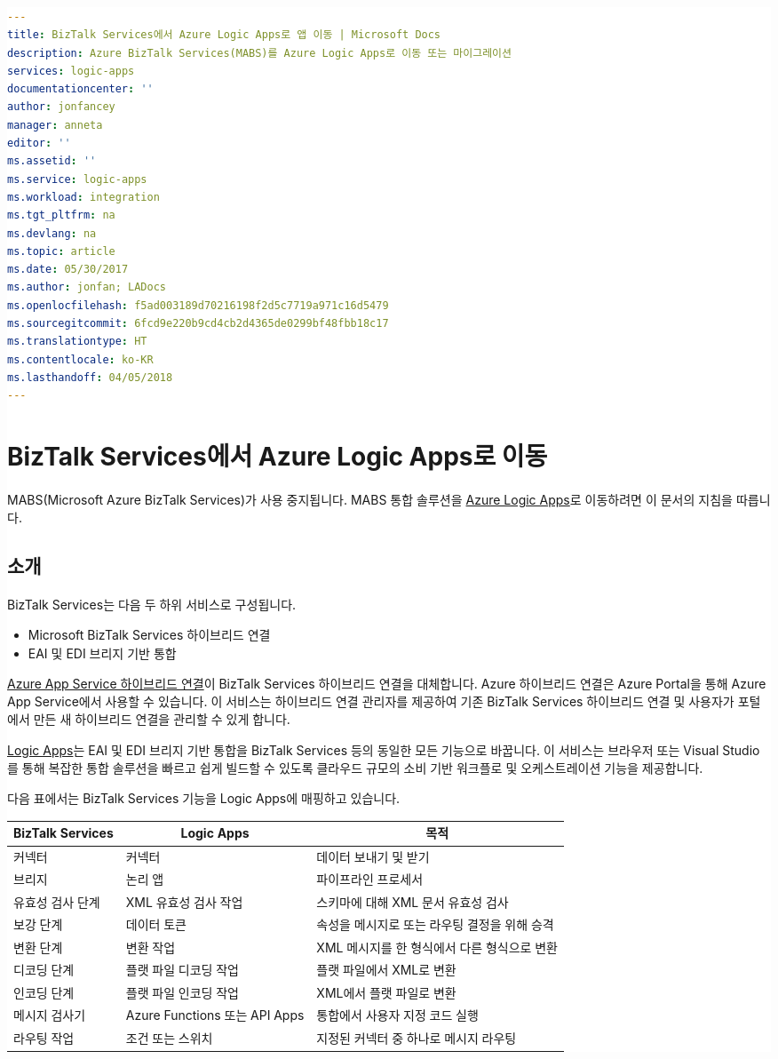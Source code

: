 ```yaml
---
title: BizTalk Services에서 Azure Logic Apps로 앱 이동 | Microsoft Docs
description: Azure BizTalk Services(MABS)를 Azure Logic Apps로 이동 또는 마이그레이션
services: logic-apps
documentationcenter: ''
author: jonfancey
manager: anneta
editor: ''
ms.assetid: ''
ms.service: logic-apps
ms.workload: integration
ms.tgt_pltfrm: na
ms.devlang: na
ms.topic: article
ms.date: 05/30/2017
ms.author: jonfan; LADocs
ms.openlocfilehash: f5ad003189d70216198f2d5c7719a971c16d5479
ms.sourcegitcommit: 6fcd9e220b9cd4cb2d4365de0299bf48fbb18c17
ms.translationtype: HT
ms.contentlocale: ko-KR
ms.lasthandoff: 04/05/2018
---
```

# <a name="move-from-biztalk-services-to-azure-logic-apps"></a>BizTalk Services에서 Azure Logic Apps로 이동

MABS(Microsoft Azure BizTalk Services)가 사용 중지됩니다. MABS 통합 솔루션을 [Azure Logic Apps](../logic-apps/logic-apps-overview.md)로 이동하려면 이 문서의 지침을 따릅니다. 

## <a name="introduction"></a>소개

BizTalk Services는 다음 두 하위 서비스로 구성됩니다.

* Microsoft BizTalk Services 하이브리드 연결
* EAI 및 EDI 브리지 기반 통합

[Azure App Service 하이브리드 연결](../app-service/app-service-hybrid-connections.md)이 BizTalk Services 하이브리드 연결을 대체합니다. Azure 하이브리드 연결은 Azure Portal을 통해 Azure App Service에서 사용할 수 있습니다. 이 서비스는 하이브리드 연결 관리자를 제공하여 기존 BizTalk Services 하이브리드 연결 및 사용자가 포털에서 만든 새 하이브리드 연결을 관리할 수 있게 합니다. 

[Logic Apps](../logic-apps/logic-apps-overview.md)는 EAI 및 EDI 브리지 기반 통합을 BizTalk Services 등의 동일한 모든 기능으로 바꿉니다. 이 서비스는 브라우저 또는 Visual Studio를 통해 복잡한 통합 솔루션을 빠르고 쉽게 빌드할 수 있도록 클라우드 규모의 소비 기반 워크플로 및 오케스트레이션 기능을 제공합니다.

다음 표에서는 BizTalk Services 기능을 Logic Apps에 매핑하고 있습니다.

| BizTalk Services   | Logic Apps            | 목적                      |
| ------------------ | --------------------- | ---------------------------- |
| 커넥터          | 커넥터             | 데이터 보내기 및 받기   |
| 브리지             | 논리 앱             | 파이프라인 프로세서           |
| 유효성 검사 단계     | XML 유효성 검사 작업 | 스키마에 대해 XML 문서 유효성 검사 | 
| 보강 단계       | 데이터 토큰           | 속성을 메시지로 또는 라우팅 결정을 위해 승격 |
| 변환 단계    | 변환 작업      | XML 메시지를 한 형식에서 다른 형식으로 변환 |
| 디코딩 단계       | 플랫 파일 디코딩 작업 | 플랫 파일에서 XML로 변환 |
| 인코딩 단계       | 플랫 파일 인코딩 작업 | XML에서 플랫 파일로 변환 |
| 메시지 검사기  | Azure Functions 또는 API Apps | 통합에서 사용자 지정 코드 실행 |
| 라우팅 작업       | 조건 또는 스위치 | 지정된 커넥터 중 하나로 메시지 라우팅 |